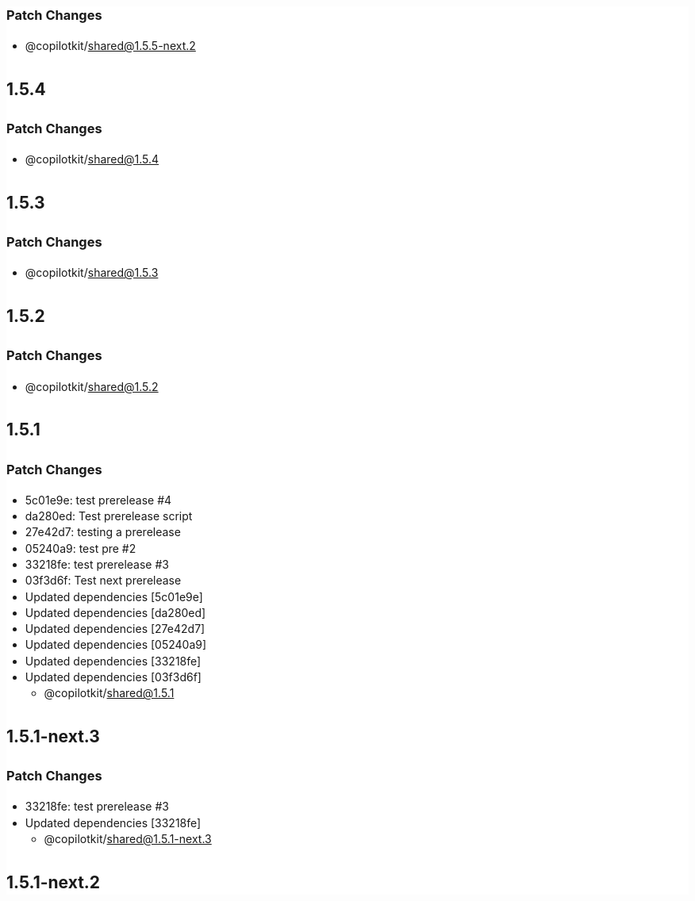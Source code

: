 ### Patch Changes

- @copilotkit/shared@1.5.5-next.2

## 1.5.4

### Patch Changes

- @copilotkit/shared@1.5.4

## 1.5.3

### Patch Changes

- @copilotkit/shared@1.5.3

## 1.5.2

### Patch Changes

- @copilotkit/shared@1.5.2

## 1.5.1

### Patch Changes

- 5c01e9e: test prerelease #4
- da280ed: Test prerelease script
- 27e42d7: testing a prerelease
- 05240a9: test pre #2
- 33218fe: test prerelease #3
- 03f3d6f: Test next prerelease
- Updated dependencies [5c01e9e]
- Updated dependencies [da280ed]
- Updated dependencies [27e42d7]
- Updated dependencies [05240a9]
- Updated dependencies [33218fe]
- Updated dependencies [03f3d6f]
  - @copilotkit/shared@1.5.1

## 1.5.1-next.3

### Patch Changes

- 33218fe: test prerelease #3
- Updated dependencies [33218fe]
  - @copilotkit/shared@1.5.1-next.3

## 1.5.1-next.2
